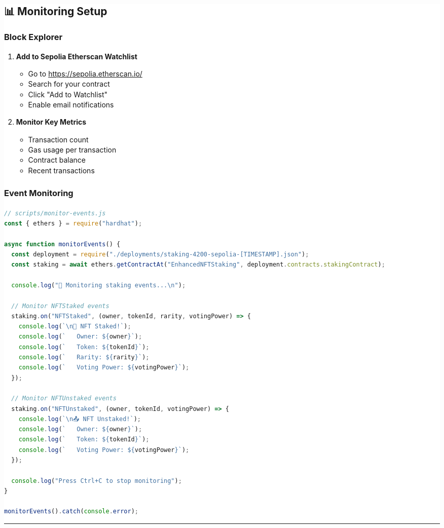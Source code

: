 
## 📊 Monitoring Setup

### Block Explorer

1. **Add to Sepolia Etherscan Watchlist**
   - Go to https://sepolia.etherscan.io/
   - Search for your contract
   - Click "Add to Watchlist"
   - Enable email notifications

2. **Monitor Key Metrics**
   - Transaction count
   - Gas usage per transaction
   - Contract balance
   - Recent transactions

### Event Monitoring

```javascript
// scripts/monitor-events.js
const { ethers } = require("hardhat");

async function monitorEvents() {
  const deployment = require("./deployments/staking-4200-sepolia-[TIMESTAMP].json");
  const staking = await ethers.getContractAt("EnhancedNFTStaking", deployment.contracts.stakingContract);

  console.log("👀 Monitoring staking events...\n");

  // Monitor NFTStaked events
  staking.on("NFTStaked", (owner, tokenId, rarity, votingPower) => {
    console.log(`\n🎯 NFT Staked!`);
    console.log(`   Owner: ${owner}`);
    console.log(`   Token: ${tokenId}`);
    console.log(`   Rarity: ${rarity}`);
    console.log(`   Voting Power: ${votingPower}`);
  });

  // Monitor NFTUnstaked events
  staking.on("NFTUnstaked", (owner, tokenId, votingPower) => {
    console.log(`\n📤 NFT Unstaked!`);
    console.log(`   Owner: ${owner}`);
    console.log(`   Token: ${tokenId}`);
    console.log(`   Voting Power: ${votingPower}`);
  });

  console.log("Press Ctrl+C to stop monitoring");
}

monitorEvents().catch(console.error);
```

---